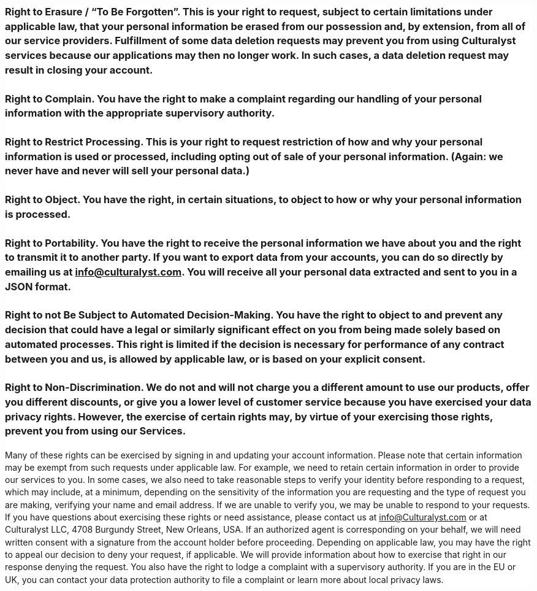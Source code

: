 ### Right to Erasure / “To Be Forgotten”. This is your right to request, subject to certain limitations under applicable law, that your personal information be erased from our possession and, by extension, from all of our service providers. Fulfillment of some data deletion requests may prevent you from using Culturalyst services because our applications may then no longer work. In such cases, a data deletion request may result in closing your account.

### Right to Complain. You have the right to make a complaint regarding our handling of your personal information with the appropriate supervisory authority.

### Right to Restrict Processing. This is your right to request restriction of how and why your personal information is used or processed, including opting out of sale of your personal information. (Again: we never have and never will sell your personal data.)

### Right to Object. You have the right, in certain situations, to object to how or why your personal information is processed.

### Right to Portability. You have the right to receive the personal information we have about you and the right to transmit it to another party. If you want to export data from your accounts, you can do so directly by emailing us at [info@culturalyst.com](mailto:info@culturalyst.com). You will receive all your personal data extracted and sent to you in a JSON format.

### Right to not Be Subject to Automated Decision-Making. You have the right to object to and prevent any decision that could have a legal or similarly significant effect on you from being made solely based on automated processes. This right is limited if the decision is necessary for performance of any contract between you and us, is allowed by applicable law, or is based on your explicit consent.

### Right to Non-Discrimination. We do not and will not charge you a different amount to use our products, offer you different discounts, or give you a lower level of customer service because you have exercised your data privacy rights. However, the exercise of certain rights may, by virtue of your exercising those rights, prevent you from using our Services.

Many of these rights can be exercised by signing in and updating your account information. Please note that certain information may be exempt from such requests under applicable law. For example, we need to retain certain information in order to provide our services to you. In some cases, we also need to take reasonable steps to verify your identity before responding to a request, which may include, at a minimum, depending on the sensitivity of the information you are requesting and the type of request you are making, verifying your name and email address. If we are unable to verify you, we may be unable to respond to your requests. If you have questions about exercising these rights or need assistance, please contact us at [info@Culturalyst.com](mailto:info@Culturalyst.com) or at Culturalyst LLC, 4708 Burgundy Street, New Orleans, USA. If an authorized agent is corresponding on your behalf, we will need written consent with a signature from the account holder before proceeding. Depending on applicable law, you may have the right to appeal our decision to deny your request, if applicable. We will provide information about how to exercise that right in our response denying the request. You also have the right to lodge a complaint with a supervisory authority. If you are in the EU or UK, you can contact your data protection authority to file a complaint or learn more about local privacy laws.